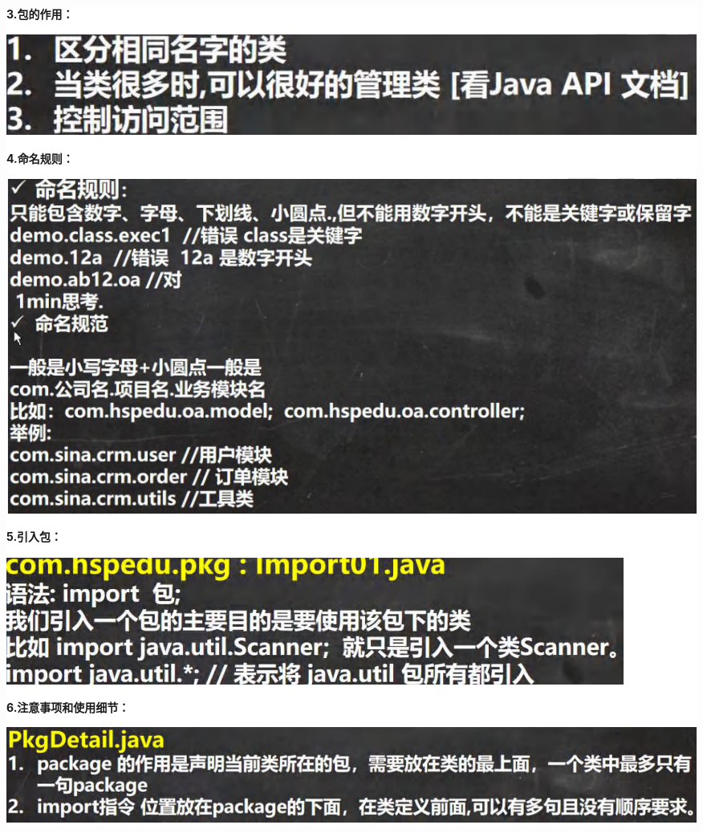 **3.包的作用：**

![image-20230728185531737](./Java-Learning.assets/image-20230728185531737.png)

**4.命名规则：**

![image-20230728185622002](./Java-Learning.assets/image-20230728185622002.png)

**5.引入包：**

![image-20230728185704923](./Java-Learning.assets/image-20230728185704923.png)

**6.注意事项和使用细节：**

![image-20230728185742844](./Java-Learning.assets/image-20230728185742844.png)
